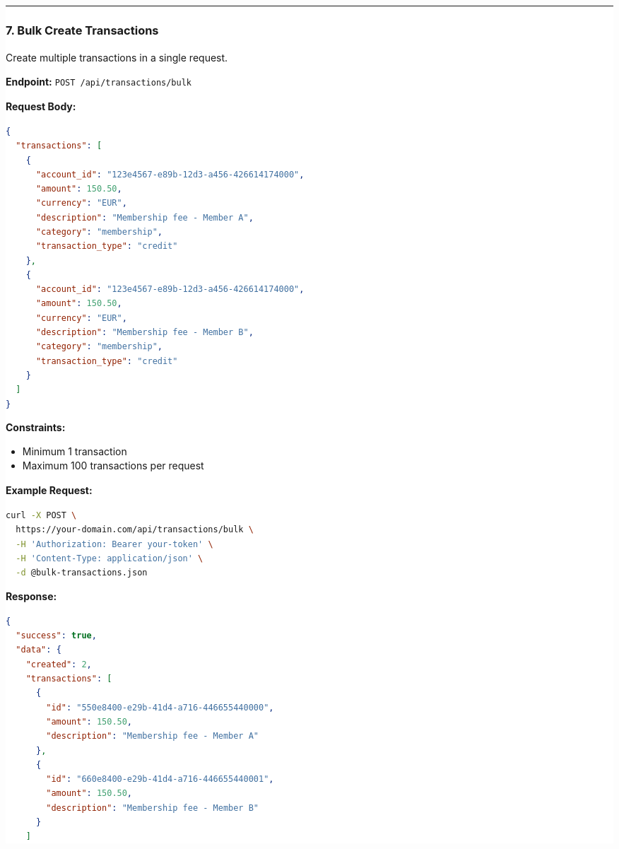 ```json
```

---

### 7. Bulk Create Transactions

Create multiple transactions in a single request.

**Endpoint:** `POST /api/transactions/bulk`

**Request Body:**

```json
{
  "transactions": [
    {
      "account_id": "123e4567-e89b-12d3-a456-426614174000",
      "amount": 150.50,
      "currency": "EUR",
      "description": "Membership fee - Member A",
      "category": "membership",
      "transaction_type": "credit"
    },
    {
      "account_id": "123e4567-e89b-12d3-a456-426614174000",
      "amount": 150.50,
      "currency": "EUR",
      "description": "Membership fee - Member B",
      "category": "membership",
      "transaction_type": "credit"
    }
  ]
}
```

**Constraints:**
- Minimum 1 transaction
- Maximum 100 transactions per request

**Example Request:**

```bash
curl -X POST \
  https://your-domain.com/api/transactions/bulk \
  -H 'Authorization: Bearer your-token' \
  -H 'Content-Type: application/json' \
  -d @bulk-transactions.json
```

**Response:**

```json
{
  "success": true,
  "data": {
    "created": 2,
    "transactions": [
      {
        "id": "550e8400-e29b-41d4-a716-446655440000",
        "amount": 150.50,
        "description": "Membership fee - Member A"
      },
      {
        "id": "660e8400-e29b-41d4-a716-446655440001",
        "amount": 150.50,
        "description": "Membership fee - Member B"
      }
    ]
```